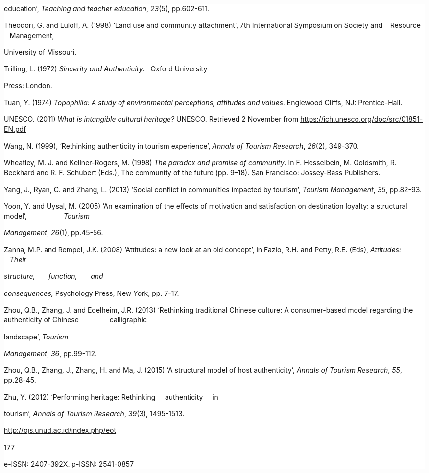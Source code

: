 <p><span class="font3">education’, </span><span class="font3" style="font-style:italic;">Teaching and teacher education</span><span class="font3">, </span><span class="font3" style="font-style:italic;">23</span><span class="font3">(5), pp.602-611.</span></p>
<p><span class="font3">Theodori, G. and Luloff, A. (1998) ‘Land use and community attachment’, 7th International Symposium on Society and &nbsp;&nbsp;&nbsp;Resource &nbsp;&nbsp;&nbsp;Management,</span></p>
<p><span class="font3">University of Missouri.</span></p>
<p><span class="font3">Trilling, L. (1972) </span><span class="font3" style="font-style:italic;">Sincerity and Authenticity</span><span class="font3">. &nbsp;&nbsp;Oxford University</span></p>
<p><span class="font3">Press: London.</span></p>
<p><span class="font3">Tuan, Y. (1974) </span><span class="font3" style="font-style:italic;">Topophilia: A study of environmental perceptions, attitudes and values</span><span class="font3">. Englewood Cliffs, NJ: Prentice-Hall.</span></p>
<p><span class="font3">UNESCO. (2011) </span><span class="font3" style="font-style:italic;">What is intangible cultural heritage?</span><span class="font3"> UNESCO. Retrieved 2 November from </span><a href="https://ich.unesco.org/doc/src/01851-EN.pdf"><span class="font3" style="text-decoration:underline;">https://ich.unesco.org/doc/src/01851-EN.pdf</span></a></p>
<p><span class="font3">Wang, N. (1999), ‘Rethinking authenticity in tourism experience’, </span><span class="font3" style="font-style:italic;">Annals of Tourism Research</span><span class="font3">, </span><span class="font3" style="font-style:italic;">26</span><span class="font3">(2), 349-370.</span></p>
<p><span class="font3">Wheatley, M. J. and Kellner-Rogers, M. (1998) </span><span class="font3" style="font-style:italic;">The paradox and promise of community</span><span class="font3">. In F. Hesselbein, M. Goldsmith, R. Beckhard and R. F. Schubert (Eds.), The community of the future (pp. 9–18). San Francisco: Jossey-Bass Publishers.</span></p>
<p><span class="font3">Yang, J., Ryan, C. and Zhang, L. (2013) ‘Social conflict in communities impacted by tourism’, </span><span class="font3" style="font-style:italic;">Tourism Management</span><span class="font3">, </span><span class="font3" style="font-style:italic;">35</span><span class="font3">, pp.82-93.</span></p>
<p><span class="font3">Yoon, Y. and Uysal, M. (2005) ‘An examination of the effects of motivation and satisfaction on destination loyalty: a structural model’, &nbsp;&nbsp;&nbsp;&nbsp;&nbsp;&nbsp;&nbsp;&nbsp;&nbsp;&nbsp;&nbsp;&nbsp;&nbsp;&nbsp;&nbsp;&nbsp;&nbsp;&nbsp;</span><span class="font3" style="font-style:italic;">Tourism</span></p>
<p><span class="font3" style="font-style:italic;">Management</span><span class="font3">, </span><span class="font3" style="font-style:italic;">26</span><span class="font3">(1), pp.45-56.</span></p>
<p><span class="font3">Zanna, M.P. and Rempel, J.K. (2008) ‘Attitudes: a new look at an old concept’, in Fazio, R.H. and Petty, R.E. (Eds), </span><span class="font3" style="font-style:italic;">Attitudes: &nbsp;&nbsp;&nbsp;Their</span></p>
<p><span class="font3" style="font-style:italic;">structure, &nbsp;&nbsp;&nbsp;&nbsp;&nbsp;&nbsp;function, &nbsp;&nbsp;&nbsp;&nbsp;&nbsp;&nbsp;and</span></p>
<p><span class="font3" style="font-style:italic;">consequences,</span><span class="font3"> Psychology Press, New York, pp. 7-17.</span></p>
<p><span class="font3">Zhou, Q.B., Zhang, J. and Edelheim, J.R. (2013) ‘Rethinking traditional Chinese culture: A consumer-based model regarding the authenticity of Chinese &nbsp;&nbsp;&nbsp;&nbsp;&nbsp;&nbsp;&nbsp;&nbsp;&nbsp;&nbsp;&nbsp;&nbsp;&nbsp;&nbsp;&nbsp;calligraphic</span></p>
<p><span class="font3">landscape’, </span><span class="font3" style="font-style:italic;">Tourism</span></p>
<p><span class="font3" style="font-style:italic;">Management</span><span class="font3">, </span><span class="font3" style="font-style:italic;">36</span><span class="font3">, pp.99-112.</span></p>
<p><span class="font3">Zhou, Q.B., Zhang, J., Zhang, H. and Ma, J. (2015) ‘A structural model of host authenticity’, </span><span class="font3" style="font-style:italic;">Annals of Tourism Research</span><span class="font3">, </span><span class="font3" style="font-style:italic;">55</span><span class="font3">, pp.28-45.</span></p>
<p><span class="font3">Zhu, Y. (2012) ‘Performing heritage: Rethinking &nbsp;&nbsp;&nbsp;&nbsp;authenticity &nbsp;&nbsp;&nbsp;&nbsp;in</span></p>
<p><span class="font3">tourism’, </span><span class="font3" style="font-style:italic;">Annals of Tourism Research</span><span class="font3">, </span><span class="font3" style="font-style:italic;">39</span><span class="font3">(3), 1495-1513.</span></p>
<p><a href="http://ojs.unud.ac.id/index.php/eot"><span class="font2">http://ojs.unud.ac.id/index.php/eot</span></a></p>
<p><span class="font2">177</span></p>
<p><span class="font2">e-ISSN: 2407-392X. p-ISSN: 2541-0857</span></p>
